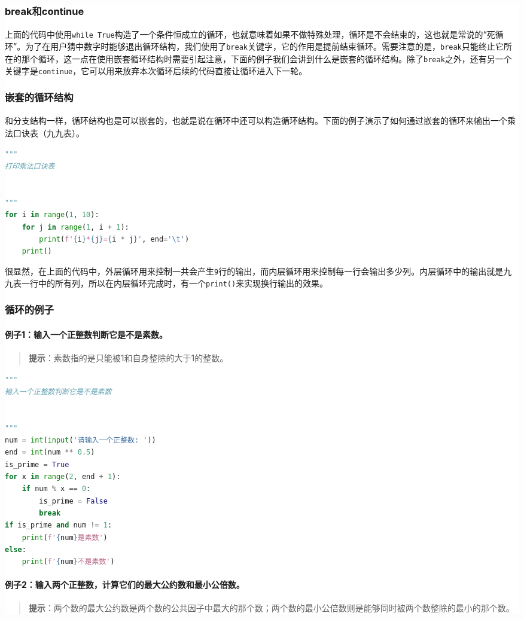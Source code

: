 ### break和continue

上面的代码中使用`while True`构造了一个条件恒成立的循环，也就意味着如果不做特殊处理，循环是不会结束的，这也就是常说的“死循环”。为了在用户猜中数字时能够退出循环结构，我们使用了`break`关键字，它的作用是提前结束循环。需要注意的是，`break`只能终止它所在的那个循环，这一点在使用嵌套循环结构时需要引起注意，下面的例子我们会讲到什么是嵌套的循环结构。除了`break`之外，还有另一个关键字是`continue`，它可以用来放弃本次循环后续的代码直接让循环进入下一轮。

### 嵌套的循环结构

和分支结构一样，循环结构也是可以嵌套的，也就是说在循环中还可以构造循环结构。下面的例子演示了如何通过嵌套的循环来输出一个乘法口诀表（九九表）。

```python
"""
打印乘法口诀表


"""
for i in range(1, 10):
    for j in range(1, i + 1):
        print(f'{i}*{j}={i * j}', end='\t')
    print()
```

很显然，在上面的代码中，外层循环用来控制一共会产生`9`行的输出，而内层循环用来控制每一行会输出多少列。内层循环中的输出就是九九表一行中的所有列，所以在内层循环完成时，有一个`print()`来实现换行输出的效果。

### 循环的例子

#### 例子1：输入一个正整数判断它是不是素数。

> **提示**：素数指的是只能被1和自身整除的大于1的整数。

```python
"""
输入一个正整数判断它是不是素数


"""
num = int(input('请输入一个正整数: '))
end = int(num ** 0.5)
is_prime = True
for x in range(2, end + 1):
    if num % x == 0:
        is_prime = False
        break
if is_prime and num != 1:
    print(f'{num}是素数')
else:
    print(f'{num}不是素数')
```

#### 例子2：输入两个正整数，计算它们的最大公约数和最小公倍数。

> **提示**：两个数的最大公约数是两个数的公共因子中最大的那个数；两个数的最小公倍数则是能够同时被两个数整除的最小的那个数。

